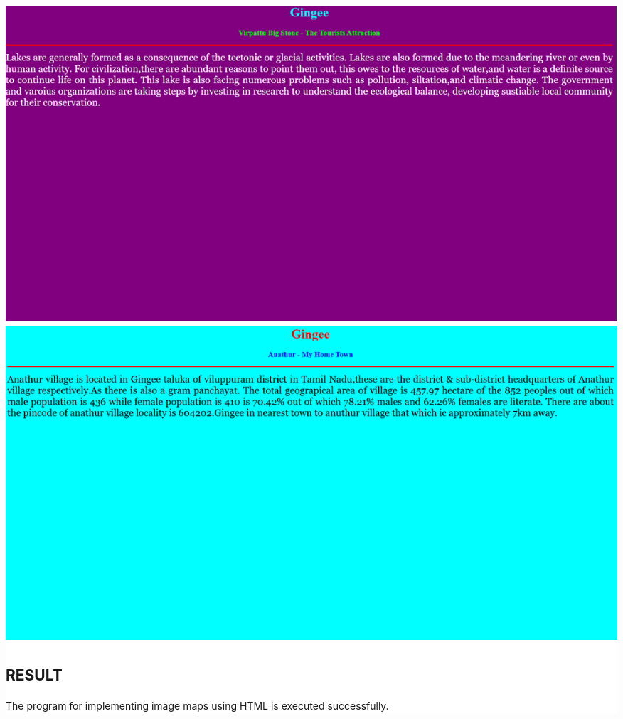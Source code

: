 ![alt text](<Screenshot 2024-11-17 211519.png>)
![alt text](<Screenshot 2024-11-17 211538.png>)
## RESULT
The program for implementing image maps using HTML is executed successfully.
